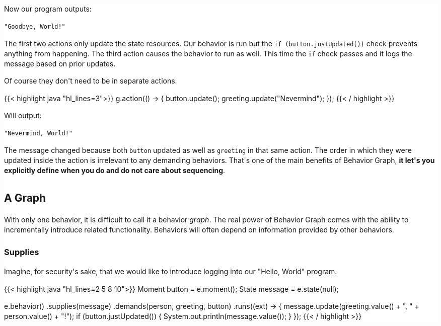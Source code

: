 Now our program outputs:

```
"Goodbye, World!"
```

The first two actions only update the state resources.
Our behavior is run but the `if (button.justUpdated())` check prevents anything from happening.
The third action causes the behavior to run as well.
This time the `if` check passes and it logs the message based on prior updates.

Of course they don't need to be in separate actions.

{{< highlight java "hl_lines=3">}}
g.action(() -> {
  button.update();
  greeting.update("Nevermind");
});
{{< / highlight >}}

Will output:

```
"Nevermind, World!"
```

The message changed because both `button` updated as well as `greeting` in that same action.
The order in which they were updated inside the action is irrelevant to any demanding behaviors.
That's one of the main benefits of Behavior Graph, __it let's you explicitly define when you do and do not care about sequencing__.

## A Graph

With only one behavior, it is difficult to call it a behavior _graph_.
The real power of Behavior Graph comes with the ability to incrementally introduce related functionality.
Behaviors will often depend on information provided by other behaviors.

### Supplies

Imagine, for security's sake, that we would like to introduce logging into our "Hello, World" program.

{{< highlight java "hl_lines=2 5 8 10">}}
Moment button = e.moment();
State<String> message = e.state(null);

e.behavior()
  .supplies(message)
  .demands(person, greeting, button)
  .runs((ext) -> {
    message.update(greeting.value() + ", " + person.value() + "!");
    if (button.justUpdated()) {
      System.out.println(message.value());
    }
  });
{{< / highlight >}}
